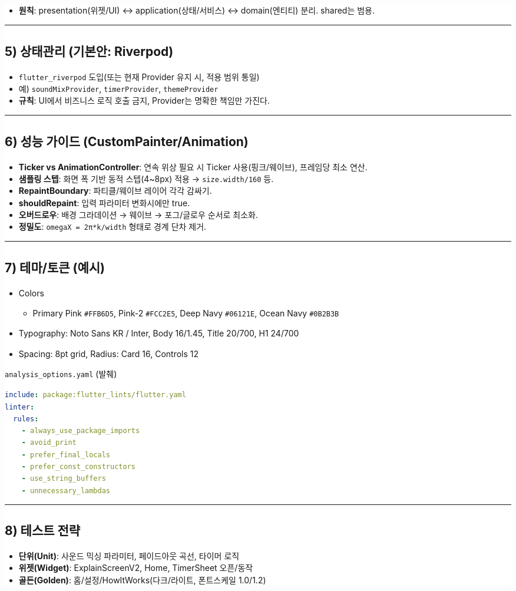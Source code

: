 * **원칙**: presentation(위젯/UI) ↔ application(상태/서비스) ↔ domain(엔티티) 분리. shared는 범용.

---

## 5) 상태관리 (기본안: Riverpod)

* `flutter_riverpod` 도입(또는 현재 Provider 유지 시, 적용 범위 통일)
* 예) `soundMixProvider`, `timerProvider`, `themeProvider`
* **규칙**: UI에서 비즈니스 로직 호출 금지, Provider는 명확한 책임만 가진다.

---

## 6) 성능 가이드 (CustomPainter/Animation)

* **Ticker vs AnimationController**: 연속 위상 필요 시 Ticker 사용(핑크/웨이브), 프레임당 최소 연산.
* **샘플링 스텝**: 화면 폭 기반 동적 스텝(4\~8px) 적용 → `size.width/160` 등.
* **RepaintBoundary**: 파티클/웨이브 레이어 각각 감싸기.
* **shouldRepaint**: 입력 파라미터 변화시에만 true.
* **오버드로우**: 배경 그라데이션 → 웨이브 → 포그/글로우 순서로 최소화.
* **정밀도**: `omegaX = 2π*k/width` 형태로 경계 단차 제거.

---

## 7) 테마/토큰 (예시)

* Colors

    * Primary Pink `#FFB6D5`, Pink-2 `#FCC2E5`, Deep Navy `#06121E`, Ocean Navy `#0B2B3B`
* Typography: Noto Sans KR / Inter, Body 16/1.45, Title 20/700, H1 24/700
* Spacing: 8pt grid, Radius: Card 16, Controls 12

`analysis_options.yaml` (발췌)

```yaml
include: package:flutter_lints/flutter.yaml
linter:
  rules:
    - always_use_package_imports
    - avoid_print
    - prefer_final_locals
    - prefer_const_constructors
    - use_string_buffers
    - unnecessary_lambdas
```

---

## 8) 테스트 전략

* **단위(Unit)**: 사운드 믹싱 파라미터, 페이드아웃 곡선, 타이머 로직
* **위젯(Widget)**: ExplainScreenV2, Home, TimerSheet 오픈/동작
* **골든(Golden)**: 홈/설정/HowItWorks(다크/라이트, 폰트스케일 1.0/1.2)

